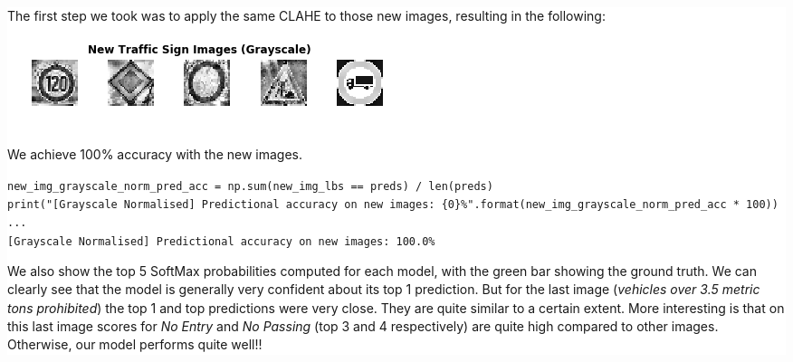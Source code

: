 The first step we took was to apply the same CLAHE to those new images, resulting in the following:

![New Images Grayscale Equalized](writeup_material/new_images_grayscale_equalized.png)



We achieve 100% accuracy with the new images. 

```
new_img_grayscale_norm_pred_acc = np.sum(new_img_lbs == preds) / len(preds)
print("[Grayscale Normalised] Predictional accuracy on new images: {0}%".format(new_img_grayscale_norm_pred_acc * 100))
...
[Grayscale Normalised] Predictional accuracy on new images: 100.0%
```

We also show the top 5 SoftMax probabilities computed for each model, with the green bar showing the ground truth. We can clearly see that the model is generally very confident about its top 1 prediction. But for the last image (_vehicles over 3.5 metric tons prohibited_) the top 1 and top predictions were very close. They are quite similar to a certain extent. More interesting is that on this last image scores for _No Entry_ and  _No Passing_ (top 3 and 4 respectively) are quite high compared to other images.
Otherwise, our model performs quite well!!
